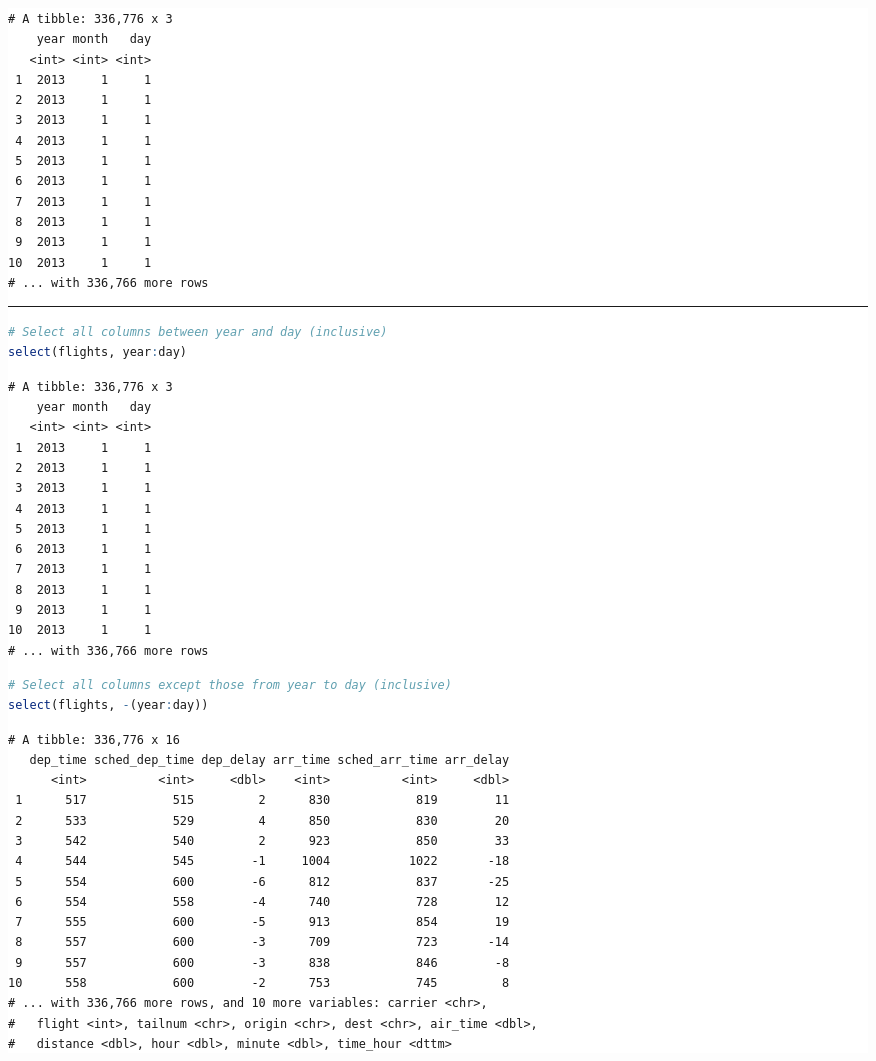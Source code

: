 ```
# A tibble: 336,776 x 3
    year month   day
   <int> <int> <int>
 1  2013     1     1
 2  2013     1     1
 3  2013     1     1
 4  2013     1     1
 5  2013     1     1
 6  2013     1     1
 7  2013     1     1
 8  2013     1     1
 9  2013     1     1
10  2013     1     1
# ... with 336,766 more rows
```

***


```r
# Select all columns between year and day (inclusive)
select(flights, year:day)
```

```
# A tibble: 336,776 x 3
    year month   day
   <int> <int> <int>
 1  2013     1     1
 2  2013     1     1
 3  2013     1     1
 4  2013     1     1
 5  2013     1     1
 6  2013     1     1
 7  2013     1     1
 8  2013     1     1
 9  2013     1     1
10  2013     1     1
# ... with 336,766 more rows
```

```r
# Select all columns except those from year to day (inclusive)
select(flights, -(year:day))
```

```
# A tibble: 336,776 x 16
   dep_time sched_dep_time dep_delay arr_time sched_arr_time arr_delay
      <int>          <int>     <dbl>    <int>          <int>     <dbl>
 1      517            515         2      830            819        11
 2      533            529         4      850            830        20
 3      542            540         2      923            850        33
 4      544            545        -1     1004           1022       -18
 5      554            600        -6      812            837       -25
 6      554            558        -4      740            728        12
 7      555            600        -5      913            854        19
 8      557            600        -3      709            723       -14
 9      557            600        -3      838            846        -8
10      558            600        -2      753            745         8
# ... with 336,766 more rows, and 10 more variables: carrier <chr>,
#   flight <int>, tailnum <chr>, origin <chr>, dest <chr>, air_time <dbl>,
#   distance <dbl>, hour <dbl>, minute <dbl>, time_hour <dttm>
```
